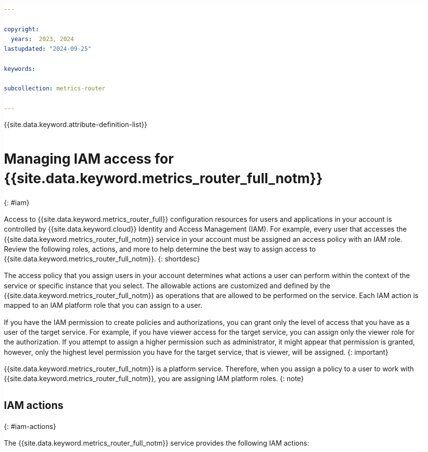 ```yaml
---

copyright:
  years:  2023, 2024
lastupdated: "2024-09-25"

keywords:

subcollection: metrics-router

---
```


{{site.data.keyword.attribute-definition-list}}

# Managing IAM access for {{site.data.keyword.metrics_router_full_notm}}
{: #iam}

Access to {{site.data.keyword.metrics_router_full}} configuration resources for users and applications in your account is controlled by {{site.data.keyword.cloud}} Identity and Access Management (IAM). For example, every user that accesses the {{site.data.keyword.metrics_router_full_notm}} service in your account must be assigned an access policy with an IAM role. Review the following roles, actions, and more to help determine the best way to assign access to {{site.data.keyword.metrics_router_full_notm}}.
{: shortdesc}

The access policy that you assign users in your account determines what actions a user can perform within the context of the service or specific instance that you select. The allowable actions are customized and defined by the {{site.data.keyword.metrics_router_full_notm}} as operations that are allowed to be performed on the service. Each IAM action is mapped to an IAM platform role that you can assign to a user.

If you have the IAM permission to create policies and authorizations, you can grant only the level of access that you have as a user of the target service. For example, if you have viewer access for the target service, you can assign only the viewer role for the authorization. If you attempt to assign a higher permission such as administrator, it might appear that permission is granted, however, only the highest level permission you have for the target service, that is viewer, will be assigned. 
{: important}

{{site.data.keyword.metrics_router_full_notm}} is a platform service. Therefore, when you assign a policy to a user to work with {{site.data.keyword.metrics_router_full_notm}}, you are assigning IAM platform roles.
{: note}




## IAM actions
{: #iam-actions}

The {{site.data.keyword.metrics_router_full_notm}} service provides the following IAM actions:
